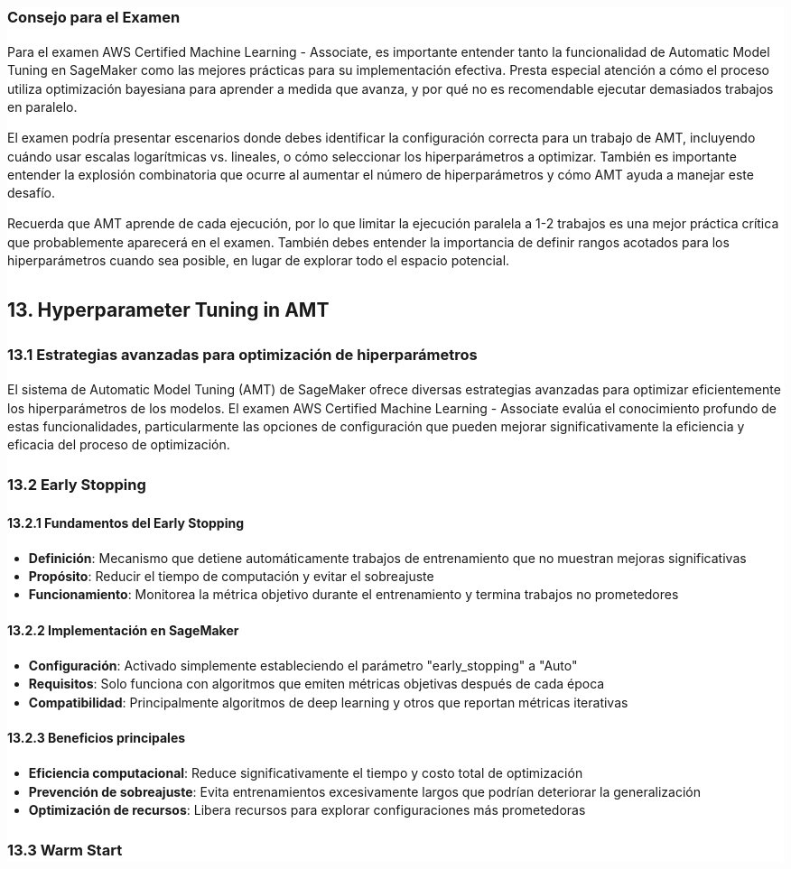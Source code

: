 ### Consejo para el Examen
Para el examen AWS Certified Machine Learning - Associate, es importante entender tanto la funcionalidad de Automatic Model Tuning en SageMaker como las mejores prácticas para su implementación efectiva. Presta especial atención a cómo el proceso utiliza optimización bayesiana para aprender a medida que avanza, y por qué no es recomendable ejecutar demasiados trabajos en paralelo.

El examen podría presentar escenarios donde debes identificar la configuración correcta para un trabajo de AMT, incluyendo cuándo usar escalas logarítmicas vs. lineales, o cómo seleccionar los hiperparámetros a optimizar. También es importante entender la explosión combinatoria que ocurre al aumentar el número de hiperparámetros y cómo AMT ayuda a manejar este desafío.

Recuerda que AMT aprende de cada ejecución, por lo que limitar la ejecución paralela a 1-2 trabajos es una mejor práctica crítica que probablemente aparecerá en el examen. También debes entender la importancia de definir rangos acotados para los hiperparámetros cuando sea posible, en lugar de explorar todo el espacio potencial.



## 13. Hyperparameter Tuning in AMT

### 13.1 Estrategias avanzadas para optimización de hiperparámetros

El sistema de Automatic Model Tuning (AMT) de SageMaker ofrece diversas estrategias avanzadas para optimizar eficientemente los hiperparámetros de los modelos. El examen AWS Certified Machine Learning - Associate evalúa el conocimiento profundo de estas funcionalidades, particularmente las opciones de configuración que pueden mejorar significativamente la eficiencia y eficacia del proceso de optimización.

### 13.2 Early Stopping

#### 13.2.1 Fundamentos del Early Stopping
- **Definición**: Mecanismo que detiene automáticamente trabajos de entrenamiento que no muestran mejoras significativas
- **Propósito**: Reducir el tiempo de computación y evitar el sobreajuste
- **Funcionamiento**: Monitorea la métrica objetivo durante el entrenamiento y termina trabajos no prometedores

#### 13.2.2 Implementación en SageMaker
- **Configuración**: Activado simplemente estableciendo el parámetro "early_stopping" a "Auto"
- **Requisitos**: Solo funciona con algoritmos que emiten métricas objetivas después de cada época
- **Compatibilidad**: Principalmente algoritmos de deep learning y otros que reportan métricas iterativas

#### 13.2.3 Beneficios principales
- **Eficiencia computacional**: Reduce significativamente el tiempo y costo total de optimización
- **Prevención de sobreajuste**: Evita entrenamientos excesivamente largos que podrían deteriorar la generalización
- **Optimización de recursos**: Libera recursos para explorar configuraciones más prometedoras

### 13.3 Warm Start
